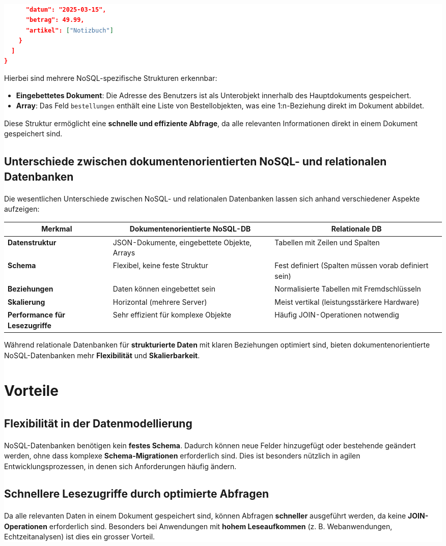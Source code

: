 ```json
      "datum": "2025-03-15",
      "betrag": 49.99,
      "artikel": ["Notizbuch"]
    }
  ]
}
```

Hierbei sind mehrere NoSQL-spezifische Strukturen erkennbar:

- **Eingebettetes Dokument**: Die Adresse des Benutzers ist als Unterobjekt innerhalb des Hauptdokuments gespeichert.  
- **Array**: Das Feld `bestellungen` enthält eine Liste von Bestellobjekten, was eine 1:n-Beziehung direkt im Dokument abbildet.  

Diese Struktur ermöglicht eine **schnelle und effiziente Abfrage**, da alle relevanten Informationen direkt in einem Dokument gespeichert sind.

Unterschiede zwischen dokumentenorientierten NoSQL- und relationalen Datenbanken
-------------------------------------------------------------------------------

Die wesentlichen Unterschiede zwischen NoSQL- und relationalen Datenbanken lassen sich anhand verschiedener Aspekte aufzeigen:

| Merkmal                     | Dokumentenorientierte NoSQL-DB   | Relationale DB |
|-----------------------------|-----------------------------------|------------------|
| **Datenstruktur**           | JSON-Dokumente, eingebettete Objekte, Arrays | Tabellen mit Zeilen und Spalten |
| **Schema**                  | Flexibel, keine feste Struktur     | Fest definiert (Spalten müssen vorab definiert sein) |
| **Beziehungen**             | Daten können eingebettet sein      | Normalisierte Tabellen mit Fremdschlüsseln |
| **Skalierung**              | Horizontal (mehrere Server)        | Meist vertikal (leistungsstärkere Hardware) |
| **Performance für Lesezugriffe** | Sehr effizient für komplexe Objekte | Häufig JOIN-Operationen notwendig |

Während relationale Datenbanken für **strukturierte Daten** mit klaren Beziehungen optimiert sind, bieten dokumentenorientierte NoSQL-Datenbanken mehr **Flexibilität** und **Skalierbarkeit**.

Vorteile
========

Flexibilität in der Datenmodellierung
---------------------------------------

NoSQL-Datenbanken benötigen kein **festes Schema**. Dadurch können neue Felder hinzugefügt oder bestehende geändert werden, ohne dass komplexe **Schema-Migrationen** erforderlich sind. Dies ist besonders nützlich in agilen Entwicklungsprozessen, in denen sich Anforderungen häufig ändern.

Schnellere Lesezugriffe durch optimierte Abfragen
---------------------------------------

Da alle relevanten Daten in einem Dokument gespeichert sind, können Abfragen **schneller** ausgeführt werden, da keine **JOIN-Operationen** erforderlich sind. Besonders bei Anwendungen mit **hohem Leseaufkommen** (z. B. Webanwendungen, Echtzeitanalysen) ist dies ein grosser Vorteil.
